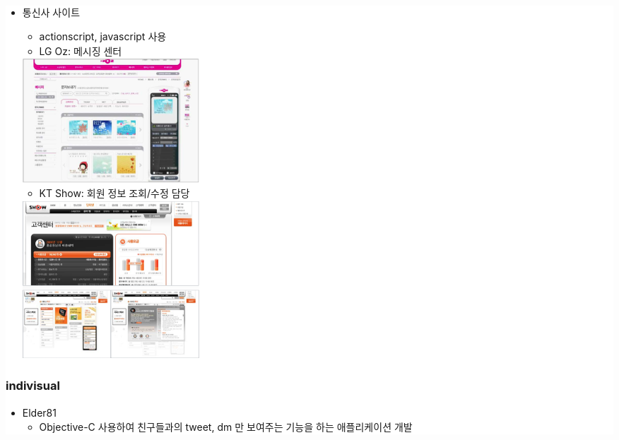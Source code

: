 
 - 통신사 사이트
     - actionscript, javascript 사용
     - LG Oz: 메시징 센터

     <img src="images/company/MCMall.png" alt="MCMall" width="250px">

     - KT Show: 회원 정보 조회/수정 담당

     <img src="images/company/ShowCC.png" alt="ShowCC" width="250px">


### indivisual
 - Elder81
     - Objective-C 사용하여 친구들과의 tweet, dm 만 보여주는 기능을 하는 애플리케이션 개발
